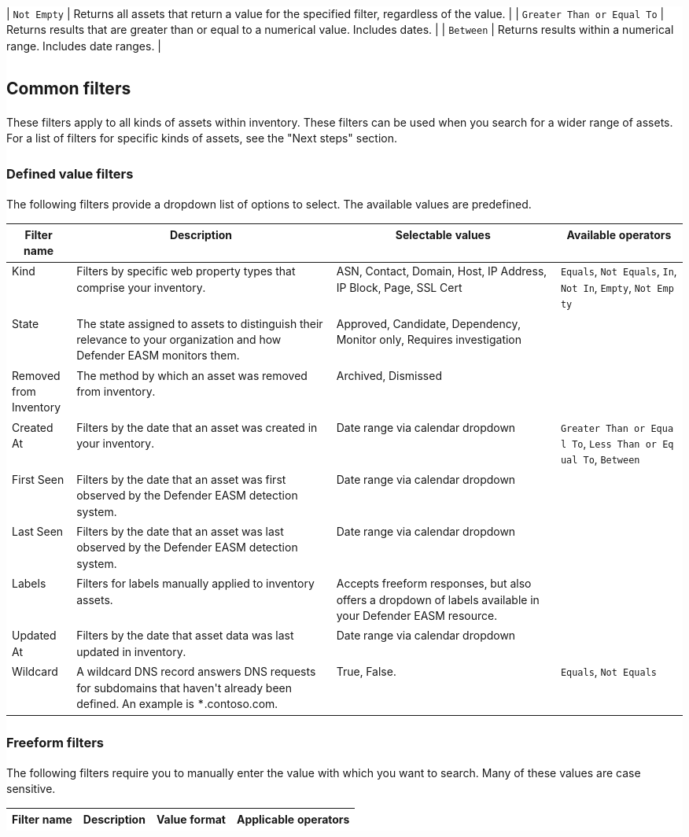 |     `Not Empty`                  |   Returns all assets that return a value for the specified filter, regardless of the value.                                                                                                                                                                         |
|     `Greater Than or Equal To`   |   Returns results that are greater than or equal to a numerical value. Includes dates.                                                                                                                                                                         |
|     `Between`                    |   Returns results within a numerical range. Includes date ranges.                                                                                                                                                                                              |

## Common filters

These filters apply to all kinds of assets within inventory. These filters can be used when you search for a wider range of assets. For a list of filters for specific kinds of assets, see the "Next steps" section.

### Defined value filters

 The following filters provide a dropdown list of options to select. The available values are predefined.

 |       Filter name           |     Description                                     |     Selectable values                                                     |     Available operators                                      |
|-----------------------------|-------------------------------------------------------------------------------------------------------------------------------|---------------------------------------------------------------------------|--------------------------------------------------------------|
|     Kind                    |   Filters by specific web property types that comprise your inventory.                                                        |   ASN, Contact, Domain, Host, IP Address, IP Block, Page, SSL Cert        |   `Equals`, `Not Equals`, `In`, `Not In`, `Empty`, `Not Empty`           |
|     State                   |   The state assigned to assets to distinguish their relevance to your organization and how Defender EASM monitors them.       |   Approved, Candidate, Dependency, Monitor only, Requires investigation   |                                                              |
|     Removed from Inventory  |   The method by which an asset was removed from inventory.                                                                  |   Archived, Dismissed                                                     |                                                              |
|     Created At              |   Filters by the date that an asset was created in your inventory.                                                            |   Date range via calendar dropdown                                        |   `Greater Than or Equal To`, `Less Than or Equal To`, `Between`   |
|     First Seen              |   Filters by the date that an asset was first observed by the Defender EASM detection system.    | Date range via calendar dropdown |                             |                                                                           |                                                              |
|     Last Seen               |   Filters by the date that an asset was last observed by the Defender EASM detection system.     | Date range via calendar dropdown                              |                                                                           |                                                              |
|     Labels               |   Filters for labels manually applied to inventory assets.                  |    Accepts freeform responses, but also offers a dropdown of labels available in your Defender EASM resource.                                                           |
|     Updated At              |   Filters by the date that asset data was last updated in inventory.        | Date range via calendar dropdown                                                  |                                                                           |                                                              |
|     Wildcard                |   A wildcard DNS record answers DNS requests for subdomains that haven't already been defined. An example is  *.contoso.com.   |   True, False.                                                             |   `Equals`, `Not Equals`                                         |

### Freeform filters

The following filters require you to manually enter the value with which you want to search. Many of these values are case sensitive.  

|       Filter name  |     Description                                                      |     Value format                                                                                                                                           |     Applicable operators                                                                                                                                                                                                                            |
|--------------------|----------------------------------------------------------------------|------------------------------------------------------------------------------------------------------------------------------------------------------------|-----------------------------------------------------------------------------------------------------------------------------------------------------------------------------------------------------------------------------------------------------|